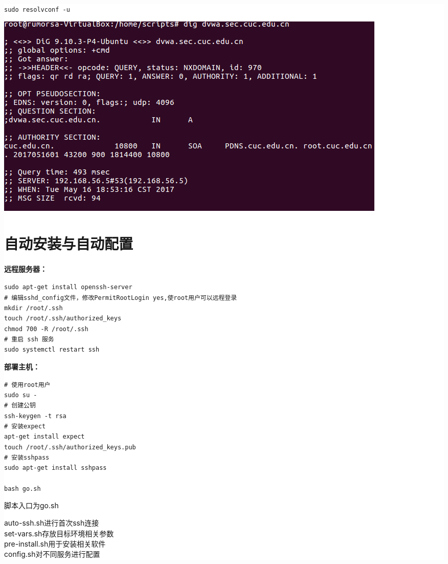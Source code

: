 	sudo resolvconf -u

![](images/dns.png)


# 自动安装与自动配置


__远程服务器：__

	sudo apt-get install openssh-server  
	# 编辑sshd_config文件，修改PermitRootLogin yes,使root用户可以远程登录  
	mkdir /root/.ssh   
	touch /root/.ssh/authorized_keys   
	chmod 700 -R /root/.ssh   
	# 重启 ssh 服务  
	sudo systemctl restart ssh

__部署主机：__

	# 使用root用户
	sudo su -
	# 创建公钥
	ssh-keygen -t rsa  
	# 安装expect
	apt-get install expect  
	touch /root/.ssh/authorized_keys.pub  
	# 安装sshpass
	sudo apt-get install sshpass
	
	bash go.sh

脚本入口为go.sh

auto-ssh.sh进行首次ssh连接  
set-vars.sh存放目标环境相关参数  
pre-install.sh用于安装相关软件  
config.sh对不同服务进行配置
